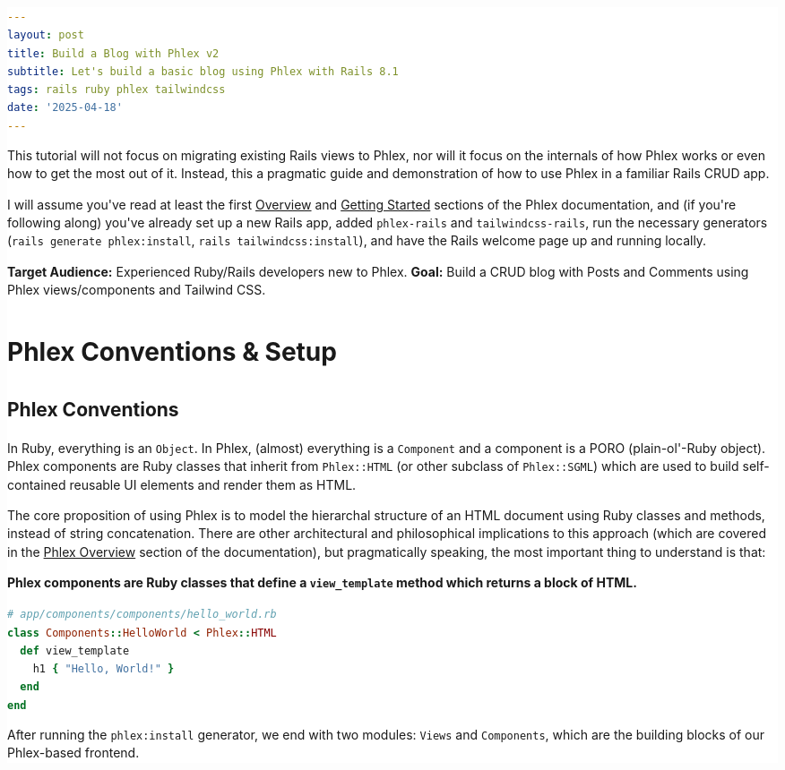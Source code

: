 ```yaml
---
layout: post
title: Build a Blog with Phlex v2
subtitle: Let's build a basic blog using Phlex with Rails 8.1
tags: rails ruby phlex tailwindcss
date: '2025-04-18'
---
```


This tutorial will not focus on migrating existing Rails views to Phlex, nor will it focus on the internals of how Phlex works or even how to get the most out of it. Instead, this a pragmatic guide and demonstration of how to use Phlex in a familiar Rails CRUD app.

I will assume you've read at least the first [Overview](https://www.phlex.fun/overview.html) and [Getting Started](https://www.phlex.fun/getting-started.html) sections of the Phlex documentation, and (if you're following along) you've already set up a new Rails app, added `phlex-rails` and `tailwindcss-rails`, run the necessary generators (`rails generate phlex:install`, `rails tailwindcss:install`), and have the Rails welcome page up and running locally.

**Target Audience:** Experienced Ruby/Rails developers new to Phlex.
**Goal:** Build a CRUD blog with Posts and Comments using Phlex views/components and Tailwind CSS.


# Phlex Conventions & Setup

## Phlex Conventions

In Ruby, everything is an `Object`. In Phlex, (almost) everything is a `Component` and a component is a PORO (plain-ol'-Ruby object). Phlex components are Ruby classes that inherit from `Phlex::HTML` (or other subclass of `Phlex::SGML`) which are used to build self-contained reusable UI elements and render them as HTML.

The core proposition of using Phlex is to model the hierarchal structure of an HTML document using Ruby classes and methods, instead of string concatenation. There are other architectural and philosophical implications to this approach (which are covered in the [Phlex Overview](https://www.phlex.fun/overview.html) section of the documentation), but pragmatically speaking, the most important thing to understand is that:

**Phlex components are Ruby classes that define a `view_template` method which returns a block of HTML.**

```ruby
# app/components/components/hello_world.rb
class Components::HelloWorld < Phlex::HTML
  def view_template
    h1 { "Hello, World!" }
  end
end
```

After running the `phlex:install` generator, we end with two modules: `Views` and `Components`, which are the building blocks of our Phlex-based frontend.
